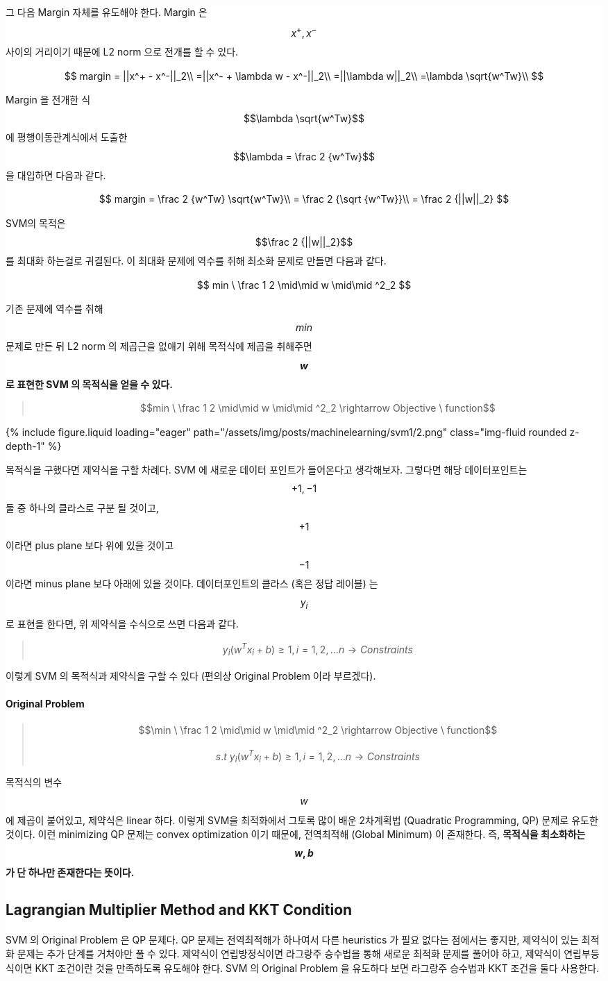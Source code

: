 그 다음 Margin 자체를 유도해야 한다. Margin 은 $$x^+, x^-$$ 사이의 거리이기 때문에 L2 norm 으로 전개를 할 수 있다.

$$
margin = ||x^+ - x^-||_2\\
=||x^- + \lambda w - x^-||_2\\
=||\lambda w||_2\\
=\lambda \sqrt{w^Tw}\\
$$

Margin 을 전개한 식 $$\lambda \sqrt{w^Tw}$$ 에 평행이동관계식에서 도출한 $$\lambda = \frac 2 {w^Tw}$$을 대입하면 다음과 같다.

$$
margin = \frac 2 {w^Tw} \sqrt{w^Tw}\\
= \frac 2 {\sqrt {w^Tw}}\\
= \frac 2 {||w||_2}
$$

SVM의 목적은 $$\frac 2 {||w||_2}$$ 를 최대화 하는걸로 귀결된다. 이 최대화 문제에 역수를 취해 최소화 문제로 만들면 다음과 같다.

$$
min \  \frac 1 2 \mid\mid w \mid\mid ^2_2
$$

기존 문제에 역수를 취해 $$min$$ 문제로 만든 뒤 L2 norm 의 제곱근을 없애기 위해 목적식에 제곱을 취해주면 **$$w$$ 로 표현한 SVM 의 목적식을 얻을 수 있다.**

> $$min \  \frac 1 2 \mid\mid w \mid\mid ^2_2 \rightarrow Objective \ function$$

<div class="row mt-3">
    <div class="col-sm mt-3 mt-md-0">
        {% include figure.liquid loading="eager" path="/assets/img/posts/machinelearning/svm1/2.png" class="img-fluid rounded z-depth-1" %}
    </div>
</div>

목적식을 구했다면 제약식을 구할 차례다. SVM 에 새로운 데이터 포인트가 들어온다고 생각해보자. 그렇다면 해당 데이터포인트는 $$+1, -1$$ 둘 중 하나의 클라스로 구분 될 것이고, $$+1$$이라면 plus plane 보다 위에 있을 것이고 $$-1$$이라면 minus plane 보다 아래에 있을 것이다. 데이터포인트의 클라스 (혹은 정답 레이블) 는 $$y_i$$ 로 표현을 한다면, 위 제약식을 수식으로 쓰면 다음과 같다.

> $$y_i(w^Tx_i+b)\geq 1, i=1,2,...n \rightarrow Constraints$$

이렇게 SVM 의 목적식과 제약식을 구할 수 있다 (편의상 Original Problem 이라 부르겠다).

#### Original Problem

> $$\min \  \frac 1 2 \mid\mid w \mid\mid ^2_2 \rightarrow Objective \ function$$
>
> $$s.t \ y_i(w^Tx_i+b)\geq 1, i=1,2,...n \rightarrow Constraints$$

목적식의 변수 $$w$$ 에 제곱이 붙어있고, 제약식은 linear 하다. 이렇게 SVM을 최적화에서 그토록 많이 배운 2차계획법 (Quadratic Programming, QP) 문제로 유도한 것이다. 이런 minimizing QP 문제는 convex optimization 이기 때문에, 전역최적해 (Global Minimum) 이 존재한다. 즉, **목적식을 최소화하는 $$w,b$$ 가 단 하나만 존재한다는 뜻이다.**

## Lagrangian Multiplier Method and KKT Condition

SVM 의 Original Problem 은 QP 문제다. QP 문제는 전역최적해가 하나여서 다른 heuristics 가 필요 없다는 점에서는 좋지만, 제약식이 있는 최적화 문제는 추가 단계를 거처야만 풀 수 있다. 제약식이 연립방정식이면 라그랑주 승수법을 통해 새로운 최적화 문제를 풀어야 하고, 제약식이 연립부등식이면 KKT 조건이란 것을 만족하도록 유도해야 한다. SVM 의 Original Problem 을 유도하다 보면 라그랑주 승수법과 KKT 조건을 둘다 사용한다.
